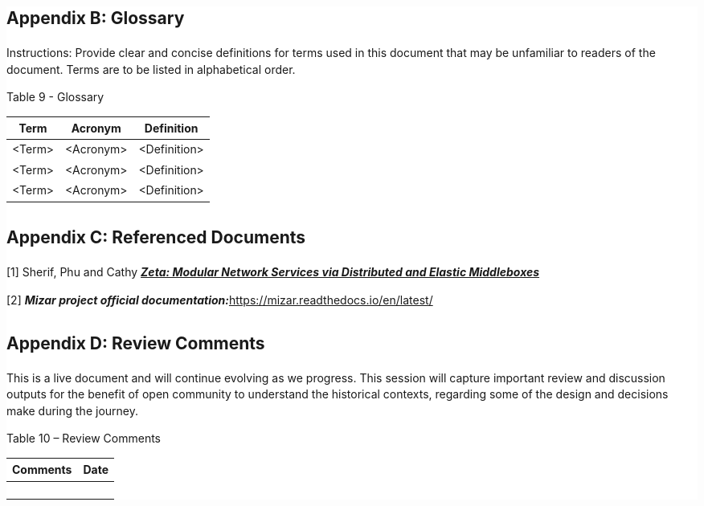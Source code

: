 <span id="_Toc396111629" class="anchor"></span>

## Appendix B: Glossary

Instructions: Provide clear and concise definitions for terms used in
this document that may be unfamiliar to readers of the document. Terms
are to be listed in alphabetical order.

<span id="_Ref441754492" class="anchor"></span>Table 9 - Glossary

| Term     | Acronym     | Definition     |
| -------- | ----------- | -------------- |
| \<Term\> | \<Acronym\> | \<Definition\> |
| \<Term\> | \<Acronym\> | \<Definition\> |
| \<Term\> | \<Acronym\> | \<Definition\> |

<span id="_Toc396111630" class="anchor"></span>

## Appendix C: Referenced Documents

\[1\] Sherif, Phu and Cathy [***Zeta: Modular Network Services via
Distributed and Elastic Middleboxes***](https://github.com/futurewei-cloud/mizar/pull/176)

\[2\] ***Mizar project official documentation:***[<span class="underline">https://mizar.readthedocs.io/en/latest/</span>](https://mizar.readthedocs.io/en/latest/)

<span id="_Toc396111631" class="anchor"></span>

## Appendix D: Review Comments

This is a live document and will continue evolving as we progress. This
session will capture important review and discussion outputs for the
benefit of open community to understand the historical contexts,
regarding some of the design and decisions make during the journey.

<span id="_Toc398804287" class="anchor"></span>Table 10 – Review Comments

| Comments | Date |
| -------- | ---- |
|          |      |
|          |      |
|          |      |
|          |      |
